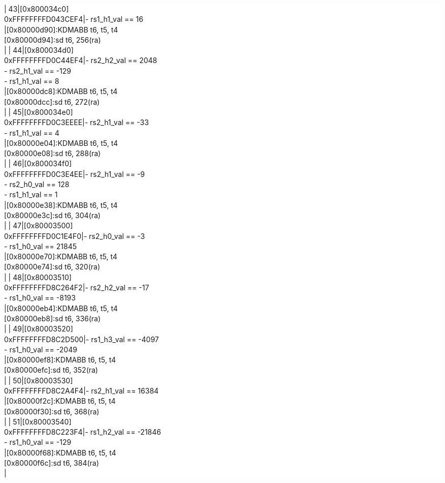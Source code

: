 |  43|[0x800034c0]<br>0xFFFFFFFFD043CEF4|- rs1_h1_val == 16<br>                                                                                                                                                                                                                                                                                                                                                                                                                                                                                                                      |[0x80000d90]:KDMABB t6, t5, t4<br> [0x80000d94]:sd t6, 256(ra)<br>     |
|  44|[0x800034d0]<br>0xFFFFFFFFD0C44EF4|- rs2_h2_val == 2048<br> - rs2_h1_val == -129<br> - rs1_h1_val == 8<br>                                                                                                                                                                                                                                                                                                                                                                                                                                                                     |[0x80000dc8]:KDMABB t6, t5, t4<br> [0x80000dcc]:sd t6, 272(ra)<br>     |
|  45|[0x800034e0]<br>0xFFFFFFFFD0C3EEEE|- rs2_h1_val == -33<br> - rs1_h1_val == 4<br>                                                                                                                                                                                                                                                                                                                                                                                                                                                                                               |[0x80000e04]:KDMABB t6, t5, t4<br> [0x80000e08]:sd t6, 288(ra)<br>     |
|  46|[0x800034f0]<br>0xFFFFFFFFD0C3E4EE|- rs2_h1_val == -9<br> - rs2_h0_val == 128<br> - rs1_h1_val == 1<br>                                                                                                                                                                                                                                                                                                                                                                                                                                                                        |[0x80000e38]:KDMABB t6, t5, t4<br> [0x80000e3c]:sd t6, 304(ra)<br>     |
|  47|[0x80003500]<br>0xFFFFFFFFD0C1E4F0|- rs2_h0_val == -3<br> - rs1_h0_val == 21845<br>                                                                                                                                                                                                                                                                                                                                                                                                                                                                                            |[0x80000e70]:KDMABB t6, t5, t4<br> [0x80000e74]:sd t6, 320(ra)<br>     |
|  48|[0x80003510]<br>0xFFFFFFFFD8C264F2|- rs2_h2_val == -17<br> - rs1_h0_val == -8193<br>                                                                                                                                                                                                                                                                                                                                                                                                                                                                                           |[0x80000eb4]:KDMABB t6, t5, t4<br> [0x80000eb8]:sd t6, 336(ra)<br>     |
|  49|[0x80003520]<br>0xFFFFFFFFD8C2D500|- rs1_h3_val == -4097<br> - rs1_h0_val == -2049<br>                                                                                                                                                                                                                                                                                                                                                                                                                                                                                         |[0x80000ef8]:KDMABB t6, t5, t4<br> [0x80000efc]:sd t6, 352(ra)<br>     |
|  50|[0x80003530]<br>0xFFFFFFFFD8C2A4F4|- rs2_h1_val == 16384<br>                                                                                                                                                                                                                                                                                                                                                                                                                                                                                                                   |[0x80000f2c]:KDMABB t6, t5, t4<br> [0x80000f30]:sd t6, 368(ra)<br>     |
|  51|[0x80003540]<br>0xFFFFFFFFD8C223F4|- rs1_h2_val == -21846<br> - rs1_h0_val == -129<br>                                                                                                                                                                                                                                                                                                                                                                                                                                                                                         |[0x80000f68]:KDMABB t6, t5, t4<br> [0x80000f6c]:sd t6, 384(ra)<br>     |